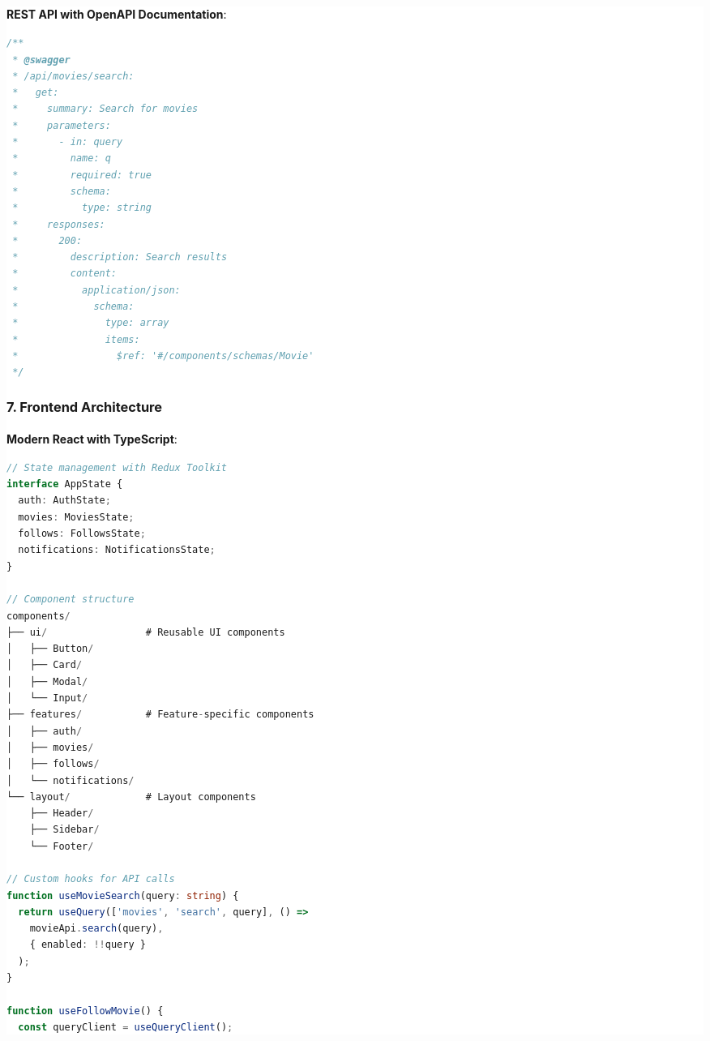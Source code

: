 **REST API with OpenAPI Documentation**:
```typescript
/**
 * @swagger
 * /api/movies/search:
 *   get:
 *     summary: Search for movies
 *     parameters:
 *       - in: query
 *         name: q
 *         required: true
 *         schema:
 *           type: string
 *     responses:
 *       200:
 *         description: Search results
 *         content:
 *           application/json:
 *             schema:
 *               type: array
 *               items:
 *                 $ref: '#/components/schemas/Movie'
 */
```

### 7. Frontend Architecture

**Modern React with TypeScript**:
```typescript
// State management with Redux Toolkit
interface AppState {
  auth: AuthState;
  movies: MoviesState;
  follows: FollowsState;
  notifications: NotificationsState;
}

// Component structure
components/
├── ui/                 # Reusable UI components
│   ├── Button/
│   ├── Card/
│   ├── Modal/
│   └── Input/
├── features/           # Feature-specific components
│   ├── auth/
│   ├── movies/
│   ├── follows/
│   └── notifications/
└── layout/             # Layout components
    ├── Header/
    ├── Sidebar/
    └── Footer/

// Custom hooks for API calls
function useMovieSearch(query: string) {
  return useQuery(['movies', 'search', query], () => 
    movieApi.search(query), 
    { enabled: !!query }
  );
}

function useFollowMovie() {
  const queryClient = useQueryClient();
```